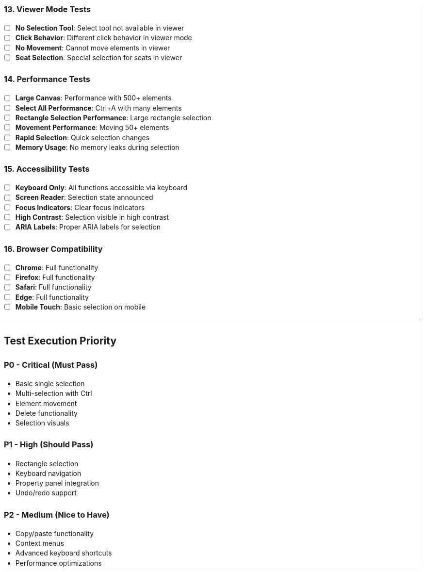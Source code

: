 ### 13. Viewer Mode Tests
- [ ] **No Selection Tool**: Select tool not available in viewer
- [ ] **Click Behavior**: Different click behavior in viewer mode
- [ ] **No Movement**: Cannot move elements in viewer
- [ ] **Seat Selection**: Special selection for seats in viewer

### 14. Performance Tests
- [ ] **Large Canvas**: Performance with 500+ elements
- [ ] **Select All Performance**: Ctrl+A with many elements
- [ ] **Rectangle Selection Performance**: Large rectangle selection
- [ ] **Movement Performance**: Moving 50+ elements
- [ ] **Rapid Selection**: Quick selection changes
- [ ] **Memory Usage**: No memory leaks during selection

### 15. Accessibility Tests
- [ ] **Keyboard Only**: All functions accessible via keyboard
- [ ] **Screen Reader**: Selection state announced
- [ ] **Focus Indicators**: Clear focus indicators
- [ ] **High Contrast**: Selection visible in high contrast
- [ ] **ARIA Labels**: Proper ARIA labels for selection

### 16. Browser Compatibility
- [ ] **Chrome**: Full functionality
- [ ] **Firefox**: Full functionality
- [ ] **Safari**: Full functionality
- [ ] **Edge**: Full functionality
- [ ] **Mobile Touch**: Basic selection on mobile

---

## Test Execution Priority

### P0 - Critical (Must Pass)
- Basic single selection
- Multi-selection with Ctrl
- Element movement
- Delete functionality
- Selection visuals

### P1 - High (Should Pass)
- Rectangle selection
- Keyboard navigation
- Property panel integration
- Undo/redo support

### P2 - Medium (Nice to Have)
- Copy/paste functionality
- Context menus
- Advanced keyboard shortcuts
- Performance optimizations
